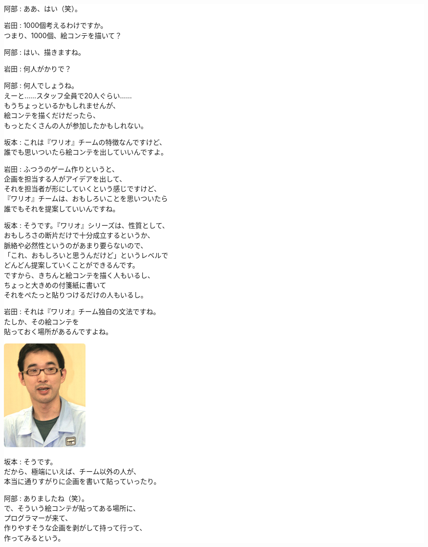 阿部
: ああ、はい（笑）。


岩田
: 1000個考えるわけですか。<br>つまり、1000個、絵コンテを描いて？


阿部
: はい、描きますね。


岩田
: 何人がかりで？


阿部
: 何人でしょうね。<br>えーと……スタッフ全員で20人ぐらい……<br>もうちょっといるかもしれませんが、<br>絵コンテを描くだけだったら、<br>もっとたくさんの人が参加したかもしれない。


坂本
: これは『ワリオ』チームの特徴なんですけど、<br>誰でも思いついたら絵コンテを出していいんですよ。


岩田
: ふつうのゲーム作りというと、<br>企画を担当する人がアイデアを出して、<br>それを担当者が形にしていくという感じですけど、<br>『ワリオ』チームは、おもしろいことを思いついたら<br>誰でもそれを提案していいんですね。


坂本
: そうです。『ワリオ』シリーズは、性質として、<br>おもしろさの断片だけで十分成立するというか、<br>脈絡や必然性というのがあまり要らないので、<br>「これ、おもしろいと思うんだけど」というレベルで<br>どんどん提案していくことができるんです。<br>ですから、きちんと絵コンテを描く人もいるし、<br>ちょっと大きめの付箋紙に書いて<br>それをぺたっと貼りつけるだけの人もいるし。


岩田
: それは『ワリオ』チーム独自の文法ですね。<br>たしか、その絵コンテを<br>貼っておく場所があるんですよね。

<IMG SRC="img/p16.jpg" WIDTH="167" HEIGHT="212" ALT="">





坂本
: そうです。<br>だから、極端にいえば、チーム以外の人が、<br>本当に通りすがりに企画を書いて貼っていったり。


阿部
: ありましたね（笑）。<br>で、そういう絵コンテが貼ってある場所に、<br>プログラマーが来て、<br>作りやすそうな企画を剥がして持って行って、<br>作ってみるという。

